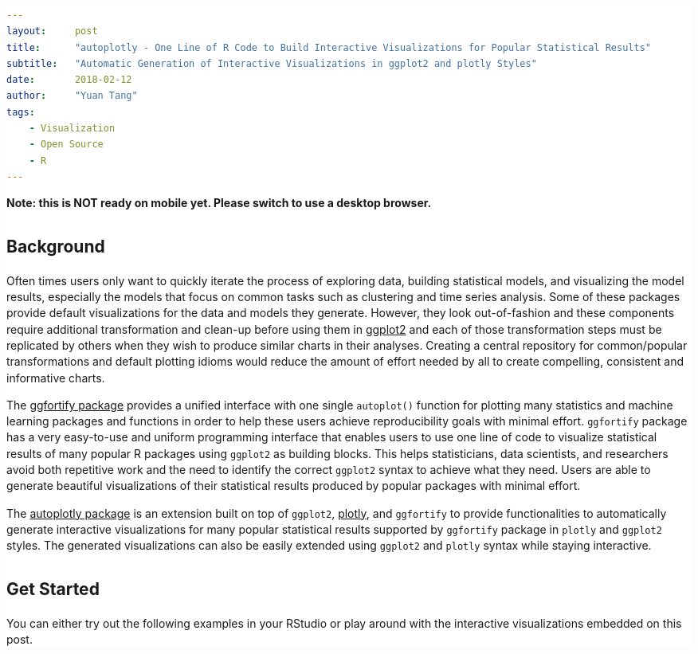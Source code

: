 ```yaml
---
layout:     post
title:      "autoplotly - One Line of R Code to Build Interactive Visualizations for Popular Statistical Results"
subtitle:   "Automatic Generation of Interactive Visualizations in ggplot2 and plotly Styles"
date:       2018-02-12
author:     "Yuan Tang"
tags:
    - Visualization
    - Open Source
    - R
---
```


<h><b>Note: this is NOT ready on mobile yet. Please switch to use a desktop browser.</b></h>

<link rel="stylesheet" href="/css/custom.css">

## Background

Often times users only want to quickly iterate the process of exploring data, building statistical models, and visualizing the model results, especially the models that focus on common tasks such as clustering and time series analysis. Some of these packages provide default visualizations for the data and models they generate. However, they look out-of-fashion and these components require additional transformation and clean-up before using them in [ggplot2](http://ggplot2.tidyverse.org/) and each of those transformation steps must be replicated by others when they wish to produce similar charts in their analyses. Creating a central repository for common/popular transformations and default plotting idioms would reduce the amount of effort needed by all to create compelling, consistent and informative charts.

The [ggfortify package](https://CRAN.R-project.org/package=ggfortify) provides a unified interface with one single `autoplot()` function for plotting many statistics and machine learning packages and functions in order to help these users achieve reproducibility goals with minimal effort. `ggfortify` package has a very easy-to-use and uniform programming interface that enables users to use one line of code to visualize statistical results of many popular R packages using `ggplot2` as building blocks. This helps statisticians, data scientists, and researchers avoid both repetitive work and the need to identify the correct `ggplot2` syntax to achieve what they need. Users are able to generate beautiful visualizations of their statistical results produced by popular packages with minimal effort.

The [autoplotly package](https://github.com/terrytangyuan/autoplotly) is an extension built on top of `ggplot2`, [plotly](https://plot.ly/), and `ggfortify` to provide functionalities to automatically generate interactive visualizations for many popular statistical results supported by `ggfortify` package in `plotly` and `ggplot2` styles. The generated visualizations can also be easily extended using `ggplot2` and `plotly` syntax while staying interactive.


## Get Started

You can either try out the following examples in your RStudio or play around with the interactive visualizations embedded on this post.
